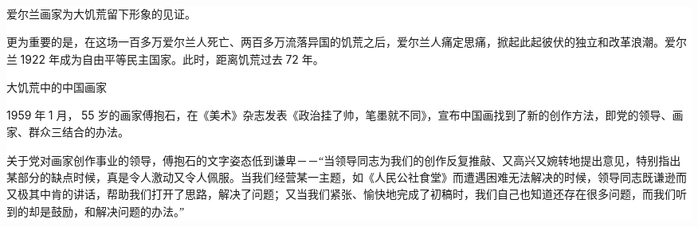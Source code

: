  <p class="MsoNormal">
  <span lang="ZH-CN" style='font-family:宋体;mso-ascii-font-family:
"Times New Roman"'>
   爱尔兰画家为大饥荒留下形象的见证。
  </span>
  <o:p>
  </o:p>
 </p>
 <p class="MsoNormal">
  <span lang="ZH-CN" style='font-family:宋体;mso-ascii-font-family:
"Times New Roman"'>
   更为重要的是，在这场一百多万爱尔兰人死亡、两百多万流落异国的饥荒之后，爱尔兰人痛定思痛，掀起此起彼伏的独立和改革浪潮。爱尔兰
  </span>
  1922
  <span lang="ZH-CN" style='font-family:宋体;mso-ascii-font-family:"Times New Roman"'>
   年成为自由平等民主国家。此时，距离饥荒过去
  </span>
  72
  <span lang="ZH-CN" style='font-family:宋体;mso-ascii-font-family:"Times New Roman"'>
   年。
  </span>
  <o:p>
  </o:p>
 </p>
 <p class="MsoNormal">
  <span lang="ZH-CN" style='font-family:宋体;mso-ascii-font-family:
"Times New Roman"'>
   大饥荒中的中国画家
  </span>
  <o:p>
  </o:p>
 </p>
 <p class="MsoNormal">
  1959
  <span lang="ZH-CN" style='font-family:宋体;mso-ascii-font-family:
"Times New Roman"'>
   年
  </span>
  1
  <span lang="ZH-CN" style='font-family:宋体;mso-ascii-font-family:
"Times New Roman"'>
   月，
  </span>
  55
  <span lang="ZH-CN" style='font-family:宋体;
mso-ascii-font-family:"Times New Roman"'>
   岁的画家傅抱石，在《美术》杂志发表《政治挂了帅，笔墨就不同》，宣布中国画找到了新的创作方法，即党的领导、画家、群众三结合的办法。
  </span>
  <o:p>
  </o:p>
 </p>
 <p class="MsoNormal">
  <span lang="ZH-CN" style='font-family:宋体;mso-ascii-font-family:
"Times New Roman"'>
   关于党对画家创作事业的领导，傅抱石的文字姿态低到谦卑－－“当领导同志为我们的创作反复推敲、又高兴又婉转地提出意见，特别指出某部分的缺点时候，真是令人激动又令人佩服。当我们经营某一主题，如《人民公社食堂》而遭遇困难无法解决的时候，领导同志既谦逊而又极其中肯的讲话，帮助我们打开了思路，解决了问题；又当我们紧张、愉快地完成了初稿时，我们自己也知道还存在很多问题，而我们听到的却是鼓励，和解决问题的办法。”
  </span>
  <o:p>
  </o:p>
 </p>
 <p class="MsoNormal">
  <span lang="ZH-CN" style='font-family:宋体;mso-ascii-font-family:
"Times New Roman"'>